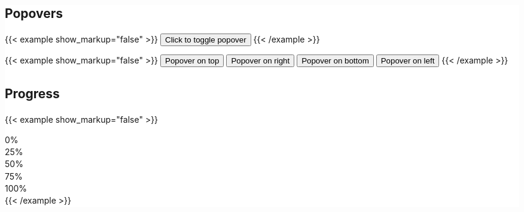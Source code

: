 ## Popovers

{{< example show_markup="false" >}}
<button type="button" class="btn btn-lg btn-danger" data-toggle="popover" title="Popover title" data-content="And here's some amazing content. It's very engaging. Right?">Click to toggle popover</button>
{{< /example >}}

{{< example show_markup="false" >}}
<button type="button" class="btn btn-secondary" data-container="body" data-toggle="popover" data-placement="top" data-content="Vivamus sagittis lacus vel augue laoreet rutrum faucibus.">
  Popover on top
</button>
<button type="button" class="btn btn-secondary" data-container="body" data-toggle="popover" data-placement="right" data-content="Vivamus sagittis lacus vel augue laoreet rutrum faucibus.">
  Popover on right
</button>
<button type="button" class="btn btn-secondary" data-container="body" data-toggle="popover" data-placement="bottom" data-content="Vivamus sagittis lacus vel augue laoreet rutrum faucibus.">
  Popover on bottom
</button>
<button type="button" class="btn btn-secondary" data-container="body" data-toggle="popover" data-placement="left" data-content="Vivamus sagittis lacus vel augue laoreet rutrum faucibus.">
  Popover on left
</button>
{{< /example >}}

## Progress

{{< example show_markup="false" >}}
<div class="progress">
  <div class="progress-bar" role="progressbar" aria-valuenow="0" aria-valuemin="0" aria-valuemax="100">0%</div>
</div>
<div class="progress">
  <div class="progress-bar bg-success w-25" role="progressbar" aria-valuenow="25" aria-valuemin="0" aria-valuemax="100">25%</div>
</div>
<div class="progress">
  <div class="progress-bar bg-info w-50" role="progressbar" aria-valuenow="50" aria-valuemin="0" aria-valuemax="100">50%</div>
</div>
<div class="progress">
  <div class="progress-bar bg-warning text-dark w-75" role="progressbar" aria-valuenow="75" aria-valuemin="0" aria-valuemax="100">75%</div>
</div>
<div class="progress">
  <div class="progress-bar bg-danger w-100" role="progressbar" aria-valuenow="100" aria-valuemin="0" aria-valuemax="100">100%</div>
</div>
{{< /example >}}
